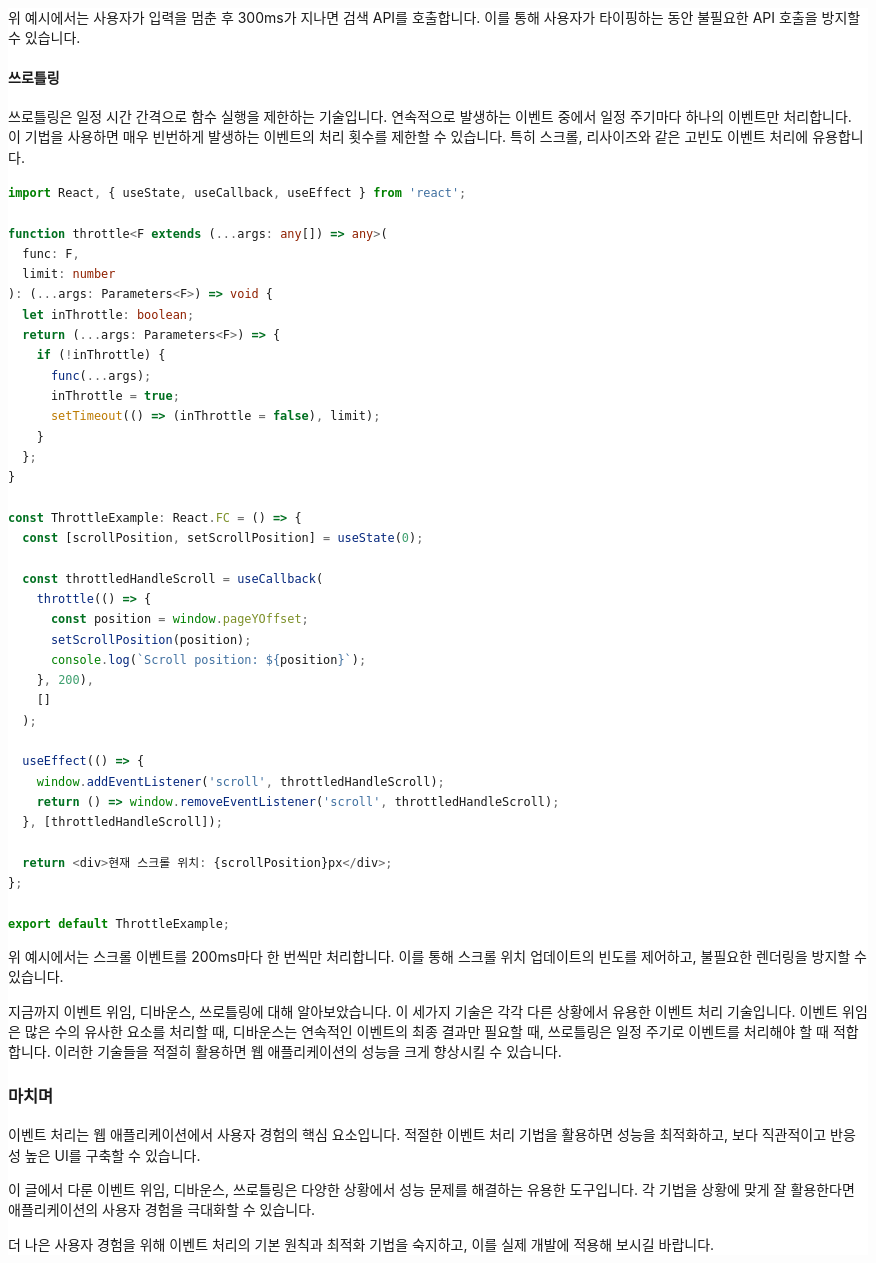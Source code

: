 위 예시에서는 사용자가 입력을 멈춘 후 300ms가 지나면 검색 API를 호출합니다. 이를 통해 사용자가 타이핑하는 동안 불필요한 API 호출을 방지할 수 있습니다.

#### 쓰로틀링

쓰로틀링은 일정 시간 간격으로 함수 실행을 제한하는 기술입니다. 연속적으로 발생하는 이벤트 중에서 일정 주기마다 하나의 이벤트만 처리합니다. 이 기법을 사용하면 매우 빈번하게 발생하는 이벤트의 처리 횟수를 제한할 수 있습니다. 특히 스크롤, 리사이즈와 같은 고빈도 이벤트 처리에 유용합니다.

```ts
import React, { useState, useCallback, useEffect } from 'react';

function throttle<F extends (...args: any[]) => any>(
  func: F,
  limit: number
): (...args: Parameters<F>) => void {
  let inThrottle: boolean;
  return (...args: Parameters<F>) => {
    if (!inThrottle) {
      func(...args);
      inThrottle = true;
      setTimeout(() => (inThrottle = false), limit);
    }
  };
}

const ThrottleExample: React.FC = () => {
  const [scrollPosition, setScrollPosition] = useState(0);

  const throttledHandleScroll = useCallback(
    throttle(() => {
      const position = window.pageYOffset;
      setScrollPosition(position);
      console.log(`Scroll position: ${position}`);
    }, 200),
    []
  );

  useEffect(() => {
    window.addEventListener('scroll', throttledHandleScroll);
    return () => window.removeEventListener('scroll', throttledHandleScroll);
  }, [throttledHandleScroll]);

  return <div>현재 스크롤 위치: {scrollPosition}px</div>;
};

export default ThrottleExample;
```

위 예시에서는 스크롤 이벤트를 200ms마다 한 번씩만 처리합니다. 이를 통해 스크롤 위치 업데이트의 빈도를 제어하고, 불필요한 렌더링을 방지할 수 있습니다.

지금까지 이벤트 위임, 디바운스, 쓰로틀링에 대해 알아보았습니다. 이 세가지 기술은 각각 다른 상황에서 유용한 이벤트 처리 기술입니다. 이벤트 위임은 많은 수의 유사한 요소를 처리할 때, 디바운스는 연속적인 이벤트의 최종 결과만 필요할 때, 쓰로틀링은 일정 주기로 이벤트를 처리해야 할 때 적합합니다. 이러한 기술들을 적절히 활용하면 웹 애플리케이션의 성능을 크게 향상시킬 수 있습니다.

### 마치며

이벤트 처리는 웹 애플리케이션에서 사용자 경험의 핵심 요소입니다. 적절한 이벤트 처리 기법을 활용하면 성능을 최적화하고, 보다 직관적이고 반응성 높은 UI를 구축할 수 있습니다.

이 글에서 다룬 이벤트 위임, 디바운스, 쓰로틀링은 다양한 상황에서 성능 문제를 해결하는 유용한 도구입니다. 각 기법을 상황에 맞게 잘 활용한다면 애플리케이션의 사용자 경험을 극대화할 수 있습니다.

더 나은 사용자 경험을 위해 이벤트 처리의 기본 원칙과 최적화 기법을 숙지하고, 이를 실제 개발에 적용해 보시길 바랍니다.
